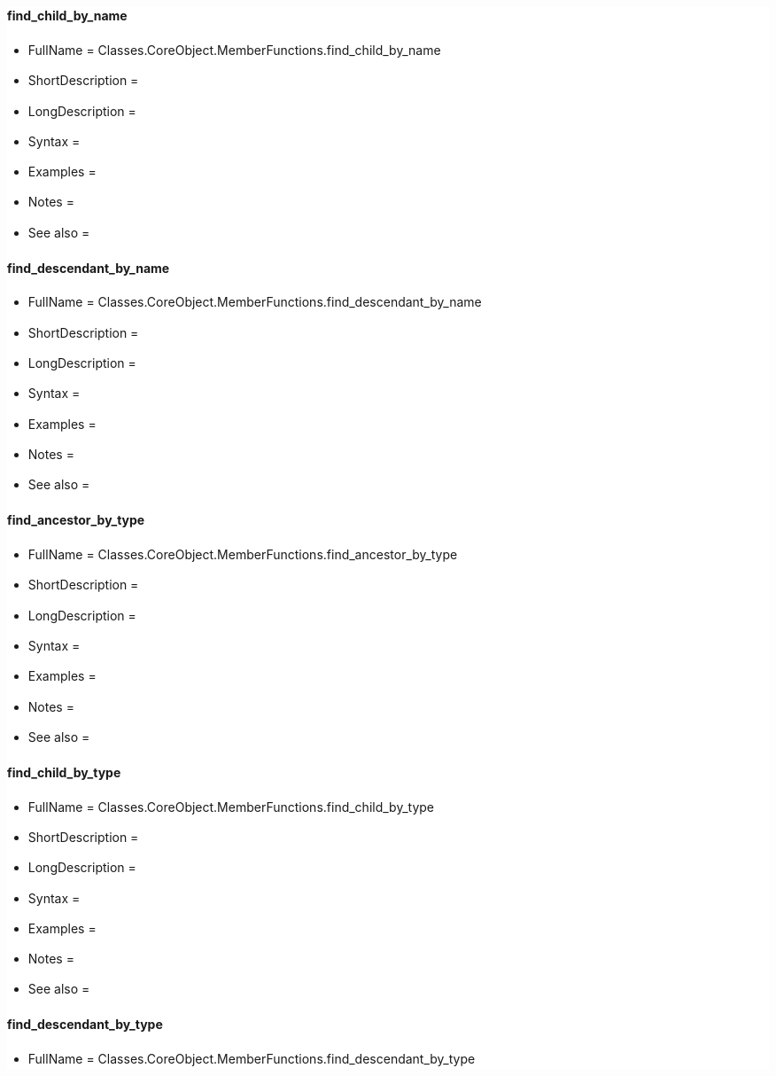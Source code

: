 #### find_child_by_name
* FullName = Classes.CoreObject.MemberFunctions.find_child_by_name

* ShortDescription = 

* LongDescription = 

* Syntax = 

* Examples = 

* Notes = 

* See also = 

#### find_descendant_by_name
* FullName = Classes.CoreObject.MemberFunctions.find_descendant_by_name

* ShortDescription = 

* LongDescription = 

* Syntax = 

* Examples = 

* Notes = 

* See also = 

#### find_ancestor_by_type
* FullName = Classes.CoreObject.MemberFunctions.find_ancestor_by_type

* ShortDescription = 

* LongDescription = 

* Syntax = 

* Examples = 

* Notes = 

* See also = 

#### find_child_by_type
* FullName = Classes.CoreObject.MemberFunctions.find_child_by_type

* ShortDescription = 

* LongDescription = 

* Syntax = 

* Examples = 

* Notes = 

* See also = 

#### find_descendant_by_type
* FullName = Classes.CoreObject.MemberFunctions.find_descendant_by_type
